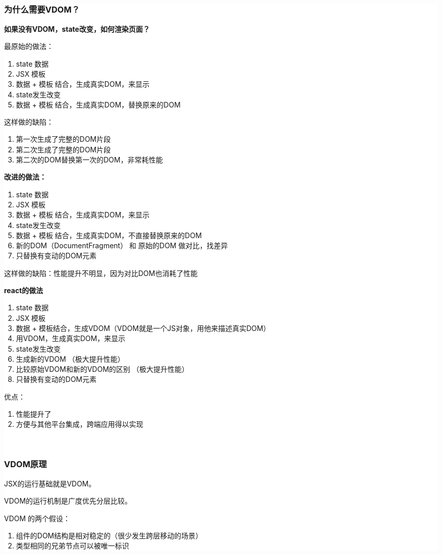 
### 为什么需要VDOM？

**如果没有VDOM，state改变，如何渲染页面？**

最原始的做法：

1. state 数据
2. JSX 模板
3. 数据 + 模板 结合，生成真实DOM，来显示
4. state发生改变
5. 数据 + 模板 结合，生成真实DOM，替换原来的DOM

这样做的缺陷：

1. 第一次生成了完整的DOM片段
2. 第二次生成了完整的DOM片段
3. 第二次的DOM替换第一次的DOM，非常耗性能

**改进的做法：**

1. state 数据
2. JSX 模板
3. 数据 + 模板 结合，生成真实DOM，来显示
4. state发生改变
5. 数据 + 模板 结合，生成真实DOM，不直接替换原来的DOM
6. 新的DOM（DocumentFragment） 和 原始的DOM 做对比，找差异
7. 只替换有变动的DOM元素

这样做的缺陷：性能提升不明显，因为对比DOM也消耗了性能

**react的做法**

1. state 数据
2. JSX 模板
3. 数据 + 模板结合，生成VDOM（VDOM就是一个JS对象，用他来描述真实DOM）
4. 用VDOM，生成真实DOM，来显示
5. state发生改变
6. 生成新的VDOM （极大提升性能）
7. 比较原始VDOM和新的VDOM的区别 （极大提升性能）
8. 只替换有变动的DOM元素

优点：

1. 性能提升了
2. 方便与其他平台集成，跨端应用得以实现

<br/>

### VDOM原理

JSX的运行基础就是VDOM。

VDOM的运行机制是广度优先分层比较。

VDOM 的两个假设：

1. 组件的DOM结构是相对稳定的（很少发生跨层移动的场景）
2. 类型相同的兄弟节点可以被唯一标识
